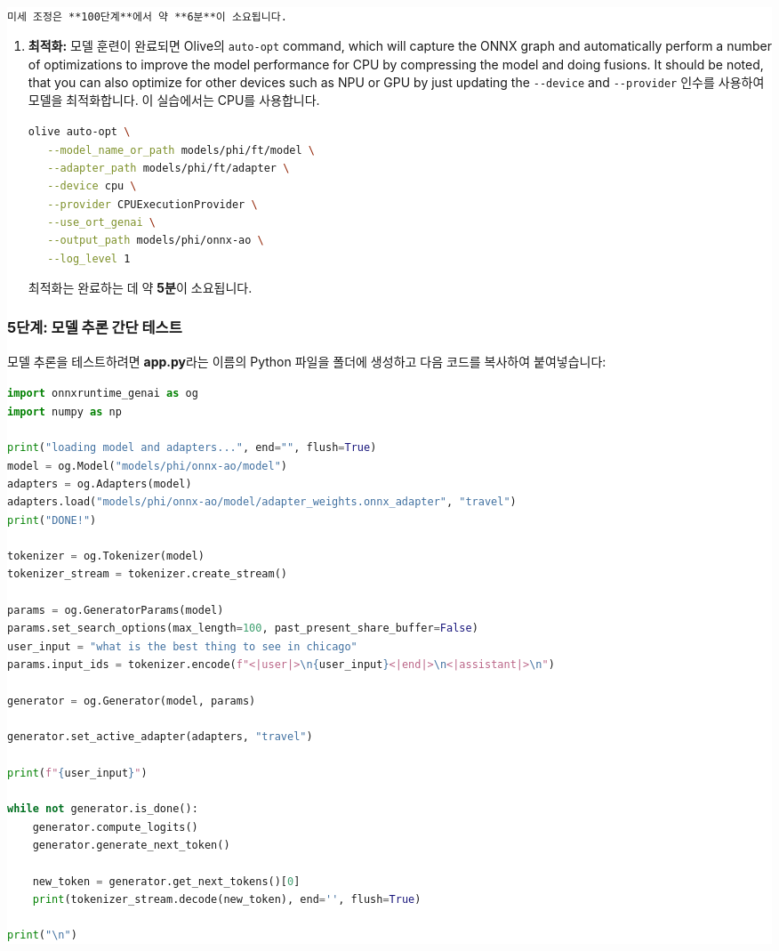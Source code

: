     미세 조정은 **100단계**에서 약 **6분**이 소요됩니다.

1. **최적화:** 모델 훈련이 완료되면 Olive의 `auto-opt` command, which will capture the ONNX graph and automatically perform a number of optimizations to improve the model performance for CPU by compressing the model and doing fusions. It should be noted, that you can also optimize for other devices such as NPU or GPU by just updating the `--device` and `--provider` 인수를 사용하여 모델을 최적화합니다. 이 실습에서는 CPU를 사용합니다.

    ```bash
    olive auto-opt \
       --model_name_or_path models/phi/ft/model \
       --adapter_path models/phi/ft/adapter \
       --device cpu \
       --provider CPUExecutionProvider \
       --use_ort_genai \
       --output_path models/phi/onnx-ao \
       --log_level 1
    ```
    
    최적화는 완료하는 데 약 **5분**이 소요됩니다.

### 5단계: 모델 추론 간단 테스트

모델 추론을 테스트하려면 **app.py**라는 이름의 Python 파일을 폴더에 생성하고 다음 코드를 복사하여 붙여넣습니다:

```python
import onnxruntime_genai as og
import numpy as np

print("loading model and adapters...", end="", flush=True)
model = og.Model("models/phi/onnx-ao/model")
adapters = og.Adapters(model)
adapters.load("models/phi/onnx-ao/model/adapter_weights.onnx_adapter", "travel")
print("DONE!")

tokenizer = og.Tokenizer(model)
tokenizer_stream = tokenizer.create_stream()

params = og.GeneratorParams(model)
params.set_search_options(max_length=100, past_present_share_buffer=False)
user_input = "what is the best thing to see in chicago"
params.input_ids = tokenizer.encode(f"<|user|>\n{user_input}<|end|>\n<|assistant|>\n")

generator = og.Generator(model, params)

generator.set_active_adapter(adapters, "travel")

print(f"{user_input}")

while not generator.is_done():
    generator.compute_logits()
    generator.generate_next_token()

    new_token = generator.get_next_tokens()[0]
    print(tokenizer_stream.decode(new_token), end='', flush=True)

print("\n")
```
